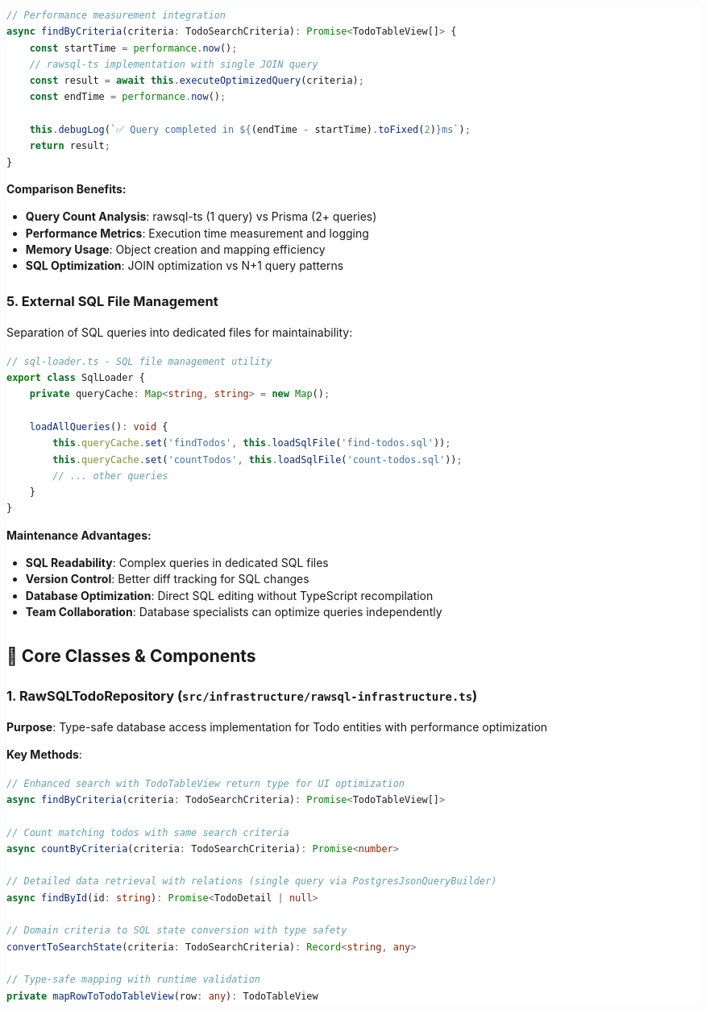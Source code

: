 ```typescript
// Performance measurement integration
async findByCriteria(criteria: TodoSearchCriteria): Promise<TodoTableView[]> {
    const startTime = performance.now();
    // rawsql-ts implementation with single JOIN query
    const result = await this.executeOptimizedQuery(criteria);
    const endTime = performance.now();
    
    this.debugLog(`✅ Query completed in ${(endTime - startTime).toFixed(2)}ms`);
    return result;
}
```

**Comparison Benefits:**
- **Query Count Analysis**: rawsql-ts (1 query) vs Prisma (2+ queries)
- **Performance Metrics**: Execution time measurement and logging
- **Memory Usage**: Object creation and mapping efficiency
- **SQL Optimization**: JOIN optimization vs N+1 query patterns

### 5. **External SQL File Management**
Separation of SQL queries into dedicated files for maintainability:

```typescript
// sql-loader.ts - SQL file management utility
export class SqlLoader {
    private queryCache: Map<string, string> = new Map();
    
    loadAllQueries(): void {
        this.queryCache.set('findTodos', this.loadSqlFile('find-todos.sql'));
        this.queryCache.set('countTodos', this.loadSqlFile('count-todos.sql'));
        // ... other queries
    }
}
```

**Maintenance Advantages:**
- **SQL Readability**: Complex queries in dedicated SQL files
- **Version Control**: Better diff tracking for SQL changes
- **Database Optimization**: Direct SQL editing without TypeScript recompilation
- **Team Collaboration**: Database specialists can optimize queries independently

## 🔧 Core Classes & Components

### 1. RawSQLTodoRepository (`src/infrastructure/rawsql-infrastructure.ts`)

**Purpose**: Type-safe database access implementation for Todo entities with performance optimization

**Key Methods**:
```typescript
// Enhanced search with TodoTableView return type for UI optimization
async findByCriteria(criteria: TodoSearchCriteria): Promise<TodoTableView[]>

// Count matching todos with same search criteria
async countByCriteria(criteria: TodoSearchCriteria): Promise<number>

// Detailed data retrieval with relations (single query via PostgresJsonQueryBuilder)
async findById(id: string): Promise<TodoDetail | null>

// Domain criteria to SQL state conversion with type safety
convertToSearchState(criteria: TodoSearchCriteria): Record<string, any>

// Type-safe mapping with runtime validation
private mapRowToTodoTableView(row: any): TodoTableView
```